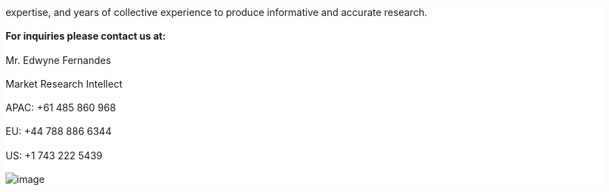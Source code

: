 expertise, and years of collective experience to produce informative and accurate research.</span></p><p><strong>For inquiries please contact us at:</strong></p><p>Mr. Edwyne Fernandes</p><p>Market Research Intellect</p><p>APAC: +61 485 860 968</p><p>EU: +44 788 886 6344</p><p>US: +1 743 222 5439</p>
![image](https://github.com/user-attachments/assets/c3661057-baff-47ea-8b70-8adc6da92766)
